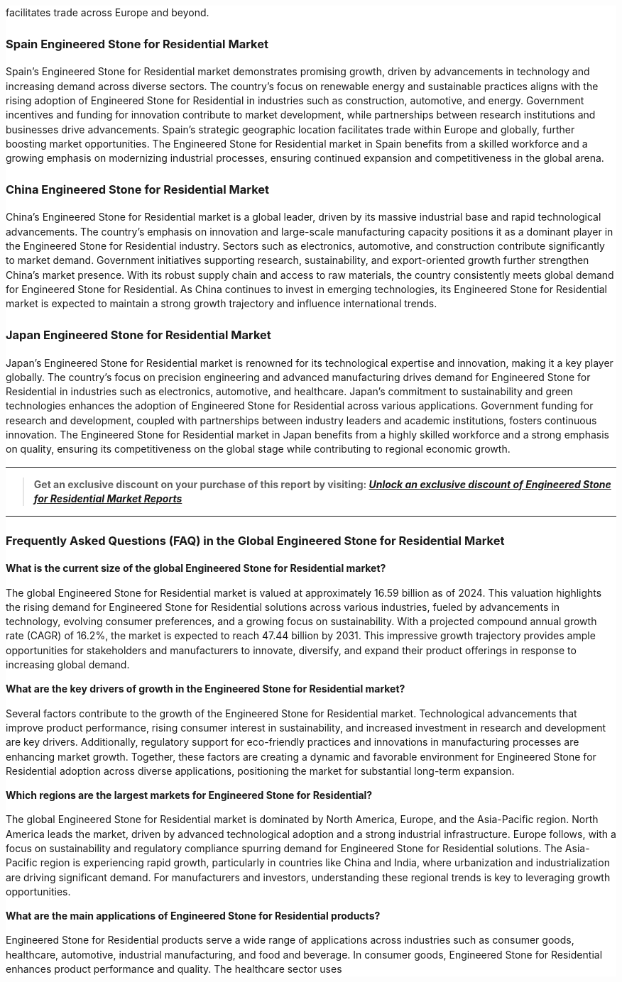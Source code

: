 facilitates trade across Europe and beyond.</p><h3>Spain Engineered Stone for Residential Market</h3><p>Spain&rsquo;s Engineered Stone for Residential market demonstrates promising growth, driven by advancements in technology and increasing demand across diverse sectors. The country&rsquo;s focus on renewable energy and sustainable practices aligns with the rising adoption of Engineered Stone for Residential in industries such as construction, automotive, and energy. Government incentives and funding for innovation contribute to market development, while partnerships between research institutions and businesses drive advancements. Spain&rsquo;s strategic geographic location facilitates trade within Europe and globally, further boosting market opportunities. The Engineered Stone for Residential market in Spain benefits from a skilled workforce and a growing emphasis on modernizing industrial processes, ensuring continued expansion and competitiveness in the global arena.</p><h3>China Engineered Stone for Residential Market</h3><p>China&rsquo;s Engineered Stone for Residential market is a global leader, driven by its massive industrial base and rapid technological advancements. The country&rsquo;s emphasis on innovation and large-scale manufacturing capacity positions it as a dominant player in the Engineered Stone for Residential industry. Sectors such as electronics, automotive, and construction contribute significantly to market demand. Government initiatives supporting research, sustainability, and export-oriented growth further strengthen China&rsquo;s market presence. With its robust supply chain and access to raw materials, the country consistently meets global demand for Engineered Stone for Residential. As China continues to invest in emerging technologies, its Engineered Stone for Residential market is expected to maintain a strong growth trajectory and influence international trends.</p><h3>Japan Engineered Stone for Residential Market</h3><p>Japan&rsquo;s Engineered Stone for Residential market is renowned for its technological expertise and innovation, making it a key player globally. The country&rsquo;s focus on precision engineering and advanced manufacturing drives demand for Engineered Stone for Residential in industries such as electronics, automotive, and healthcare. Japan&rsquo;s commitment to sustainability and green technologies enhances the adoption of Engineered Stone for Residential across various applications. Government funding for research and development, coupled with partnerships between industry leaders and academic institutions, fosters continuous innovation. The Engineered Stone for Residential market in Japan benefits from a highly skilled workforce and a strong emphasis on quality, ensuring its competitiveness on the global stage while contributing to regional economic growth.</p><hr /><blockquote><p><strong>Get an exclusive discount on your purchase of this report by visiting: <em><a href="://marketresearchpulse.com/ask-for-discount/129952?utm_source=Github&amp;utm_medium=0111">Unlock an exclusive discount of Engineered Stone for Residential Market Reports</a></em>&nbsp;</strong></p></blockquote><hr /><h3>Frequently Asked Questions (FAQ) in the Global Engineered Stone for Residential Market</h3><p><strong>What is the current size of the global Engineered Stone for Residential market?</strong></p><p>The global Engineered Stone for Residential market is valued at approximately 16.59 billion as of 2024. This valuation highlights the rising demand for Engineered Stone for Residential solutions across various industries, fueled by advancements in technology, evolving consumer preferences, and a growing focus on sustainability. With a projected compound annual growth rate (CAGR) of 16.2%, the market is expected to reach 47.44 billion by 2031. This impressive growth trajectory provides ample opportunities for stakeholders and manufacturers to innovate, diversify, and expand their product offerings in response to increasing global demand.</p><p><strong>What are the key drivers of growth in the Engineered Stone for Residential market?</strong></p><p>Several factors contribute to the growth of the Engineered Stone for Residential market. Technological advancements that improve product performance, rising consumer interest in sustainability, and increased investment in research and development are key drivers. Additionally, regulatory support for eco-friendly practices and innovations in manufacturing processes are enhancing market growth. Together, these factors are creating a dynamic and favorable environment for Engineered Stone for Residential adoption across diverse applications, positioning the market for substantial long-term expansion.</p><p><strong>Which regions are the largest markets for Engineered Stone for Residential?</strong></p><p>The global Engineered Stone for Residential market is dominated by North America, Europe, and the Asia-Pacific region. North America leads the market, driven by advanced technological adoption and a strong industrial infrastructure. Europe follows, with a focus on sustainability and regulatory compliance spurring demand for Engineered Stone for Residential solutions. The Asia-Pacific region is experiencing rapid growth, particularly in countries like China and India, where urbanization and industrialization are driving significant demand. For manufacturers and investors, understanding these regional trends is key to leveraging growth opportunities.</p><p><strong>What are the main applications of Engineered Stone for Residential products?</strong></p><p>Engineered Stone for Residential products serve a wide range of applications across industries such as consumer goods, healthcare, automotive, industrial manufacturing, and food and beverage. In consumer goods, Engineered Stone for Residential enhances product performance and quality. The healthcare sector uses
